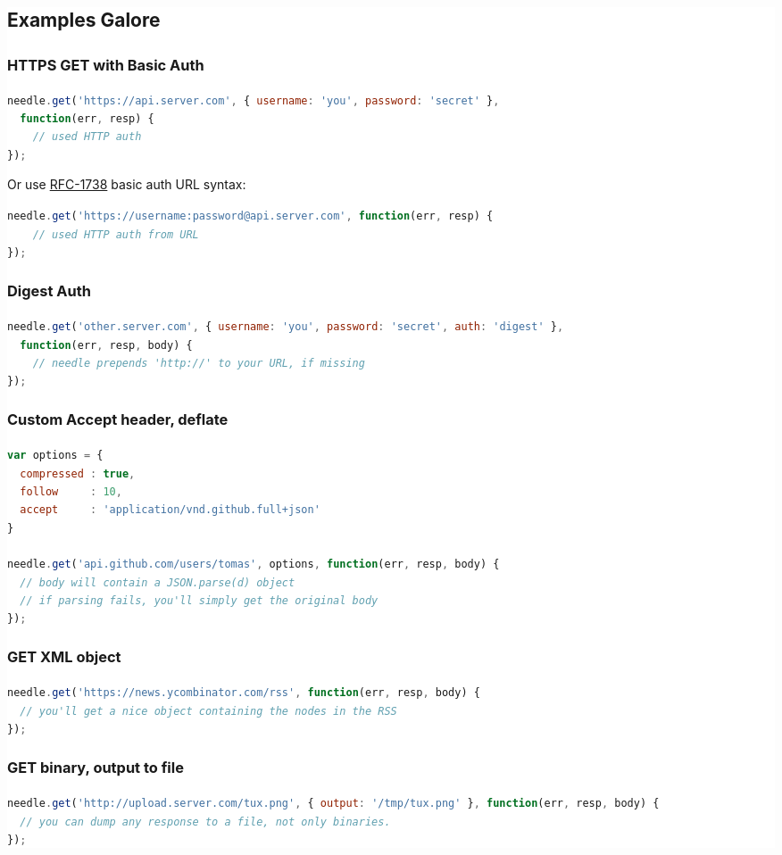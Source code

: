 Examples Galore
---------------

### HTTPS GET with Basic Auth

```js
needle.get('https://api.server.com', { username: 'you', password: 'secret' },
  function(err, resp) {
    // used HTTP auth
});
```

Or use [RFC-1738](http://tools.ietf.org/html/rfc1738#section-3.1) basic auth URL syntax:

```js
needle.get('https://username:password@api.server.com', function(err, resp) {
    // used HTTP auth from URL
});
```

### Digest Auth

```js
needle.get('other.server.com', { username: 'you', password: 'secret', auth: 'digest' },
  function(err, resp, body) {
    // needle prepends 'http://' to your URL, if missing
});
```

### Custom Accept header, deflate

```js
var options = {
  compressed : true,
  follow     : 10,
  accept     : 'application/vnd.github.full+json'
}

needle.get('api.github.com/users/tomas', options, function(err, resp, body) {
  // body will contain a JSON.parse(d) object
  // if parsing fails, you'll simply get the original body
});
```

### GET XML object

```js
needle.get('https://news.ycombinator.com/rss', function(err, resp, body) {
  // you'll get a nice object containing the nodes in the RSS
});
```

### GET binary, output to file

```js
needle.get('http://upload.server.com/tux.png', { output: '/tmp/tux.png' }, function(err, resp, body) {
  // you can dump any response to a file, not only binaries.
});
```
